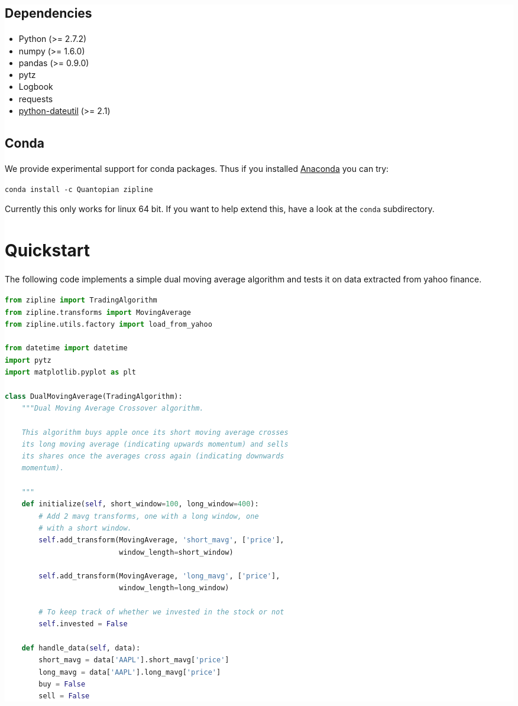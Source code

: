 Dependencies
------------

* Python (>= 2.7.2)
* numpy (>= 1.6.0)
* pandas (>= 0.9.0)
* pytz
* Logbook
* requests
* [python-dateutil](https://pypi.python.org/pypi/python-dateutil) (>= 2.1)


Conda
-----

We provide experimental support for conda packages. Thus if you installed [Anaconda](http://continuum.io/downloads)
you can try:
```
conda install -c Quantopian zipline
```

Currently this only works for linux 64 bit. If you want to help extend this,
have a look at the `conda` subdirectory.

Quickstart
==========

The following code implements a simple dual moving average algorithm
and tests it on data extracted from yahoo finance.

```python
from zipline import TradingAlgorithm
from zipline.transforms import MovingAverage
from zipline.utils.factory import load_from_yahoo

from datetime import datetime
import pytz
import matplotlib.pyplot as plt

class DualMovingAverage(TradingAlgorithm):
    """Dual Moving Average Crossover algorithm.

    This algorithm buys apple once its short moving average crosses
    its long moving average (indicating upwards momentum) and sells
    its shares once the averages cross again (indicating downwards
    momentum).

    """
    def initialize(self, short_window=100, long_window=400):
        # Add 2 mavg transforms, one with a long window, one
        # with a short window.
        self.add_transform(MovingAverage, 'short_mavg', ['price'],
                           window_length=short_window)

        self.add_transform(MovingAverage, 'long_mavg', ['price'],
                           window_length=long_window)

        # To keep track of whether we invested in the stock or not
        self.invested = False

    def handle_data(self, data):
        short_mavg = data['AAPL'].short_mavg['price']
        long_mavg = data['AAPL'].long_mavg['price']
        buy = False
        sell = False

```
